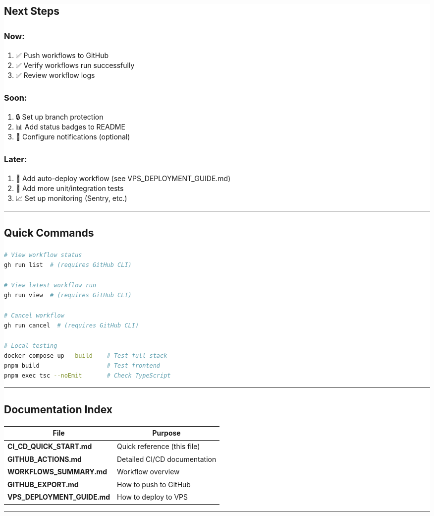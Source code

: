 
## Next Steps

### Now:
1. ✅ Push workflows to GitHub
2. ✅ Verify workflows run successfully
3. ✅ Review workflow logs

### Soon:
1. 🔒 Set up branch protection
2. 📊 Add status badges to README
3. 📧 Configure notifications (optional)

### Later:
1. 🚀 Add auto-deploy workflow (see VPS_DEPLOYMENT_GUIDE.md)
2. 🧪 Add more unit/integration tests
3. 📈 Set up monitoring (Sentry, etc.)

---

## Quick Commands

```bash
# View workflow status
gh run list  # (requires GitHub CLI)

# View latest workflow run
gh run view  # (requires GitHub CLI)

# Cancel workflow
gh run cancel  # (requires GitHub CLI)

# Local testing
docker compose up --build    # Test full stack
pnpm build                   # Test frontend
pnpm exec tsc --noEmit       # Check TypeScript
```

---

## Documentation Index

| File | Purpose |
|------|---------|
| **CI_CD_QUICK_START.md** | Quick reference (this file) |
| **GITHUB_ACTIONS.md** | Detailed CI/CD documentation |
| **WORKFLOWS_SUMMARY.md** | Workflow overview |
| **GITHUB_EXPORT.md** | How to push to GitHub |
| **VPS_DEPLOYMENT_GUIDE.md** | How to deploy to VPS |

---